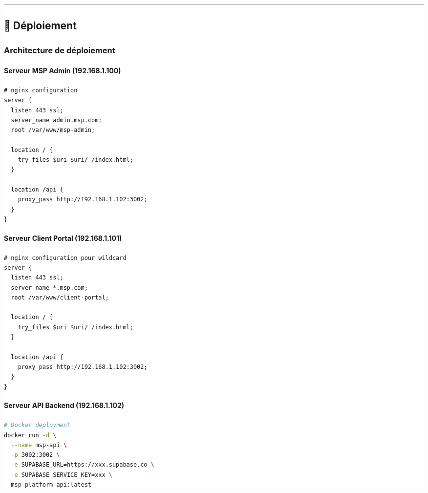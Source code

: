 ```javascript
```

---

## 🚀 Déploiement

### **Architecture de déploiement**

#### **Serveur MSP Admin (192.168.1.100)**
```nginx
# nginx configuration
server {
  listen 443 ssl;
  server_name admin.msp.com;
  root /var/www/msp-admin;

  location / {
    try_files $uri $uri/ /index.html;
  }

  location /api {
    proxy_pass http://192.168.1.102:3002;
  }
}
```

#### **Serveur Client Portal (192.168.1.101)**
```nginx
# nginx configuration pour wildcard
server {
  listen 443 ssl;
  server_name *.msp.com;
  root /var/www/client-portal;

  location / {
    try_files $uri $uri/ /index.html;
  }

  location /api {
    proxy_pass http://192.168.1.102:3002;
  }
}
```

#### **Serveur API Backend (192.168.1.102)**
```bash
# Docker deployment
docker run -d \
  --name msp-api \
  -p 3002:3002 \
  -e SUPABASE_URL=https://xxx.supabase.co \
  -e SUPABASE_SERVICE_KEY=xxx \
  msp-platform-api:latest
```
